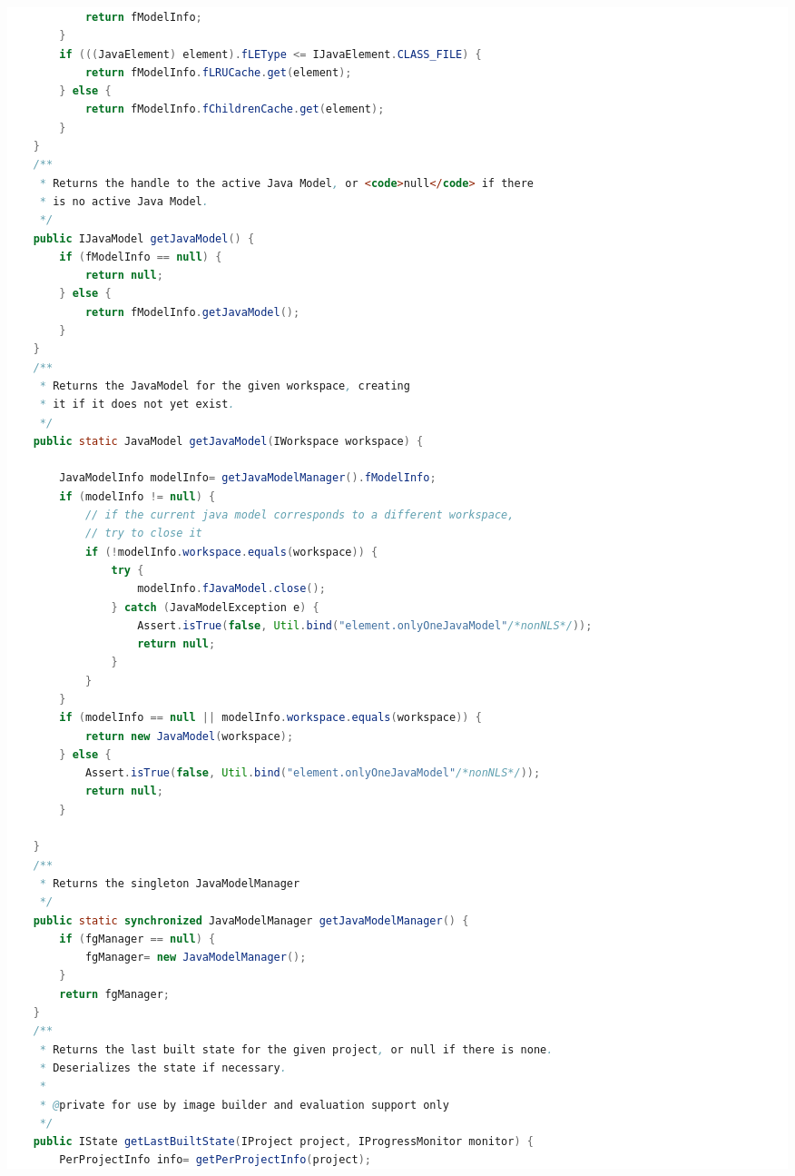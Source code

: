 ```java
			return fModelInfo;
		}
		if (((JavaElement) element).fLEType <= IJavaElement.CLASS_FILE) {
			return fModelInfo.fLRUCache.get(element);
		} else {
			return fModelInfo.fChildrenCache.get(element);
		}
	}
	/**
	 * Returns the handle to the active Java Model, or <code>null</code> if there
	 * is no active Java Model.
	 */
	public IJavaModel getJavaModel() {
		if (fModelInfo == null) {
			return null;
		} else {
			return fModelInfo.getJavaModel();
		}
	}
	/**
	 * Returns the JavaModel for the given workspace, creating
	 * it if it does not yet exist.
	 */
	public static JavaModel getJavaModel(IWorkspace workspace) {

		JavaModelInfo modelInfo= getJavaModelManager().fModelInfo;
		if (modelInfo != null) {
			// if the current java model corresponds to a different workspace,
			// try to close it
			if (!modelInfo.workspace.equals(workspace)) {
				try {
					modelInfo.fJavaModel.close();
				} catch (JavaModelException e) {
					Assert.isTrue(false, Util.bind("element.onlyOneJavaModel"/*nonNLS*/));
					return null;
				}
			}
		}
		if (modelInfo == null || modelInfo.workspace.equals(workspace)) {
			return new JavaModel(workspace);
		} else {
			Assert.isTrue(false, Util.bind("element.onlyOneJavaModel"/*nonNLS*/));
			return null;
		}

	}
	/**
	 * Returns the singleton JavaModelManager
	 */
	public static synchronized JavaModelManager getJavaModelManager() {
		if (fgManager == null) {
			fgManager= new JavaModelManager();
		}
		return fgManager;
	}
	/**
	 * Returns the last built state for the given project, or null if there is none.
	 * Deserializes the state if necessary.
	 *
	 * @private for use by image builder and evaluation support only
	 */
	public IState getLastBuiltState(IProject project, IProgressMonitor monitor) {
		PerProjectInfo info= getPerProjectInfo(project);
```